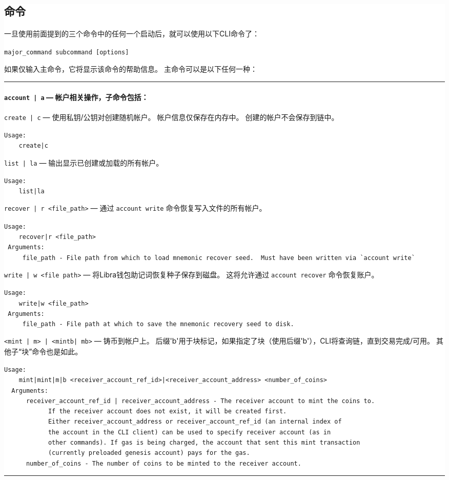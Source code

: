 ## 命令

一旦使用前面提到的三个命令中的任何一个启动后，就可以使用以下CLI命令了：

```
major_command subcommand [options]
```

如果仅输入主命令，它将显示该命令的帮助信息。 主命令可以是以下任何一种：

---

#### `account | a` — 帐户相关操作，子命令包括：

`create | c` — 使用私钥/公钥对创建随机帐户。 帐户信息仅保存在内存中。 创建的帐户不会保存到链中。

```
Usage:
    create|c
```

`list | la` — 输出显示已创建或加载的所有帐户。

```
Usage:
    list|la
```

`recover | r <file_path>` — 通过 `account write` 命令恢复写入文件的所有帐户。

```
Usage:
    recover|r <file_path>
 Arguments:
     file_path - File path from which to load mnemonic recover seed.  Must have been written via `account write`
```

`write | w <file path>` — 将Libra钱包助记词恢复种子保存到磁盘。 这将允许通过 `account recover` 命令恢复账户。

```
Usage:
    write|w <file_path>
 Arguments:
     file_path - File path at which to save the mnemonic recovery seed to disk.
```

`<mint | m> | <mintb| mb>` — 铸币到帐户上。 后缀'b'用于块标记，如果指定了块（使用后缀'b'），CLI将查询链，直到交易完成/可用。 其他子“块”命令也是如此。

```
Usage:
    mint|mint|m|b <receiver_account_ref_id>|<receiver_account_address> <number_of_coins>
  Arguments:
      receiver_account_ref_id | receiver_account_address - The receiver account to mint the coins to.
            If the receiver account does not exist, it will be created first.
            Either receiver_account_address or receiver_account_ref_id (an internal index of
            the account in the CLI client) can be used to specify receiver account (as in
            other commands). If gas is being charged, the account that sent this mint transaction
            (currently preloaded genesis account) pays for the gas.
      number_of_coins - The number of coins to be minted to the receiver account.
```

---